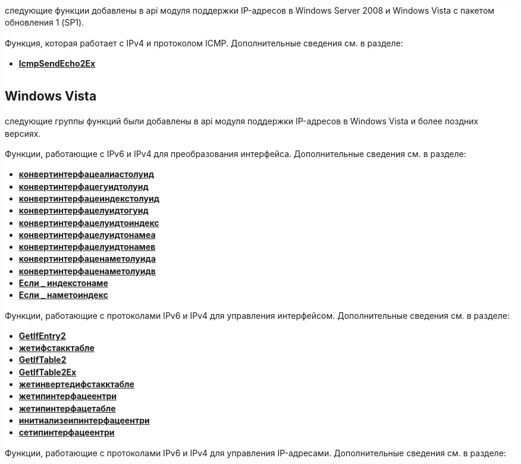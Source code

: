 следующие функции добавлены в api модуля поддержки IP-адресов в Windows Server 2008 и Windows Vista с пакетом обновления 1 (SP1).

Функция, которая работает с IPv4 и протоколом ICMP. Дополнительные сведения см. в разделе:

-   [**IcmpSendEcho2Ex**](/windows/desktop/api/Icmpapi/nf-icmpapi-icmpsendecho2ex)

## <a name="windows-vista"></a>Windows Vista

следующие группы функций были добавлены в api модуля поддержки IP-адресов в Windows Vista и более поздних версиях.

Функции, работающие с IPv6 и IPv4 для преобразования интерфейса. Дополнительные сведения см. в разделе:

-   [**конвертинтерфацеалиастолуид**](/windows/desktop/api/Netioapi/nf-netioapi-convertinterfacealiastoluid)
-   [**конвертинтерфацегуидтолуид**](/windows/desktop/api/Netioapi/nf-netioapi-convertinterfaceguidtoluid)
-   [**конвертинтерфацеиндекстолуид**](/windows/desktop/api/Netioapi/nf-netioapi-convertinterfaceindextoluid)
-   [**конвертинтерфацелуидтогуид**](/windows/desktop/api/Netioapi/nf-netioapi-convertinterfaceluidtoguid)
-   [**конвертинтерфацелуидтоиндекс**](/windows/desktop/api/Netioapi/nf-netioapi-convertinterfaceluidtoindex)
-   [**конвертинтерфацелуидтонамеа**](/windows/desktop/api/Netioapi/nf-netioapi-convertinterfaceluidtonamea)
-   [**конвертинтерфацелуидтонамев**](/windows/desktop/api/Netioapi/nf-netioapi-convertinterfaceluidtonamew)
-   [**конвертинтерфаценаметолуида**](/windows/desktop/api/Netioapi/nf-netioapi-convertinterfacenametoluida)
-   [**конвертинтерфаценаметолуидв**](/windows/desktop/api/Netioapi/nf-netioapi-convertinterfacenametoluidw)
-   [**Если \_ индекстонаме**](/windows/desktop/api/Netioapi/nf-netioapi-if_indextoname)
-   [**Если \_ наметоиндекс**](/windows/desktop/api/Netioapi/nf-netioapi-if_nametoindex)

Функции, работающие с протоколами IPv6 и IPv4 для управления интерфейсом. Дополнительные сведения см. в разделе:

-   [**GetIfEntry2**](/windows/desktop/api/Netioapi/nf-netioapi-getifentry2)
-   [**жетифстакктабле**](/windows/desktop/api/Netioapi/nf-netioapi-getifstacktable)
-   [**GetIfTable2**](/windows/desktop/api/Netioapi/nf-netioapi-getiftable2)
-   [**GetIfTable2Ex**](/windows/desktop/api/Netioapi/nf-netioapi-getiftable2ex)
-   [**жетинвертедифстакктабле**](/windows/desktop/api/Netioapi/nf-netioapi-getinvertedifstacktable)
-   [**жетипинтерфацеентри**](/windows/desktop/api/Netioapi/nf-netioapi-getipinterfaceentry)
-   [**жетипинтерфацетабле**](/windows/desktop/api/Netioapi/nf-netioapi-getipinterfacetable)
-   [**инитиализеипинтерфацеентри**](/windows/desktop/api/Netioapi/nf-netioapi-initializeipinterfaceentry)
-   [**сетипинтерфацеентри**](/windows/desktop/api/Netioapi/nf-netioapi-setipinterfaceentry)

Функции, работающие с протоколами IPv6 и IPv4 для управления IP-адресами. Дополнительные сведения см. в разделе:
